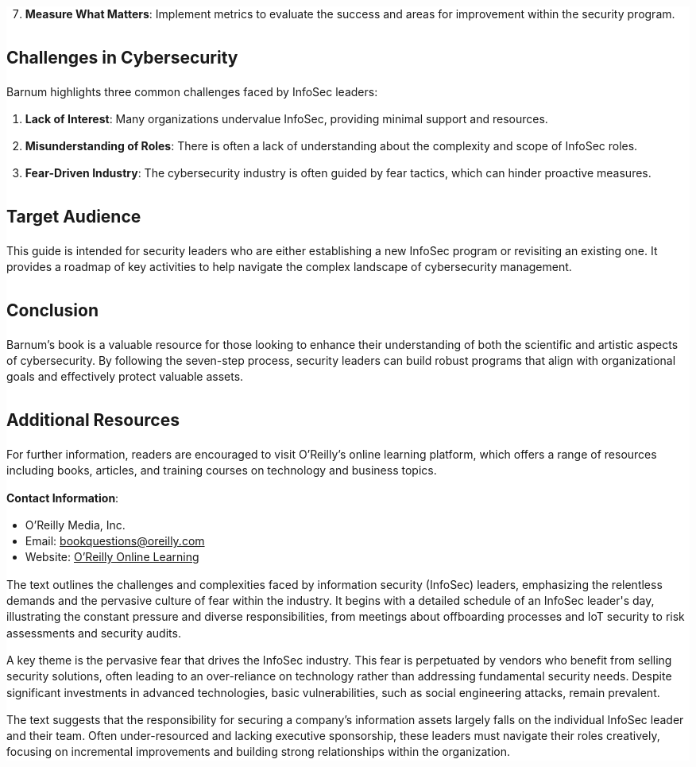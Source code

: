 7. **Measure What Matters**: Implement metrics to evaluate the success and areas for improvement within the security program.

## Challenges in Cybersecurity

Barnum highlights three common challenges faced by InfoSec leaders:

1. **Lack of Interest**: Many organizations undervalue InfoSec, providing minimal support and resources.

2. **Misunderstanding of Roles**: There is often a lack of understanding about the complexity and scope of InfoSec roles.

3. **Fear-Driven Industry**: The cybersecurity industry is often guided by fear tactics, which can hinder proactive measures.

## Target Audience

This guide is intended for security leaders who are either establishing a new InfoSec program or revisiting an existing one. It provides a roadmap of key activities to help navigate the complex landscape of cybersecurity management.

## Conclusion

Barnum’s book is a valuable resource for those looking to enhance their understanding of both the scientific and artistic aspects of cybersecurity. By following the seven-step process, security leaders can build robust programs that align with organizational goals and effectively protect valuable assets.

## Additional Resources

For further information, readers are encouraged to visit O’Reilly’s online learning platform, which offers a range of resources including books, articles, and training courses on technology and business topics.

**Contact Information**:  
- O’Reilly Media, Inc.  
- Email: bookquestions@oreilly.com  
- Website: [O’Reilly Online Learning](http://oreilly.com)



The text outlines the challenges and complexities faced by information security (InfoSec) leaders, emphasizing the relentless demands and the pervasive culture of fear within the industry. It begins with a detailed schedule of an InfoSec leader's day, illustrating the constant pressure and diverse responsibilities, from meetings about offboarding processes and IoT security to risk assessments and security audits.

A key theme is the pervasive fear that drives the InfoSec industry. This fear is perpetuated by vendors who benefit from selling security solutions, often leading to an over-reliance on technology rather than addressing fundamental security needs. Despite significant investments in advanced technologies, basic vulnerabilities, such as social engineering attacks, remain prevalent.

The text suggests that the responsibility for securing a company’s information assets largely falls on the individual InfoSec leader and their team. Often under-resourced and lacking executive sponsorship, these leaders must navigate their roles creatively, focusing on incremental improvements and building strong relationships within the organization.
